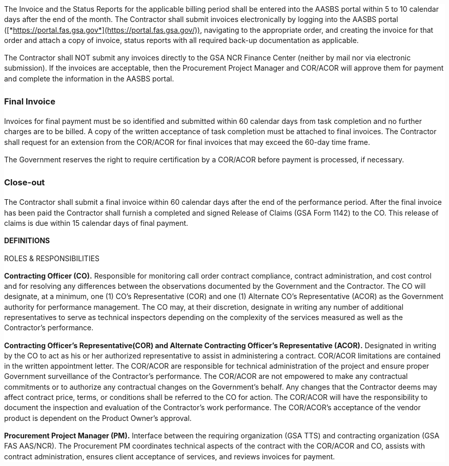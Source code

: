 The Invoice and the Status Reports for the applicable billing period shall be entered into the AASBS portal within 5 to 10 calendar days after the end of the month. The Contractor shall submit invoices electronically by logging into the AASBS portal ([*https://portal.fas.gsa.gov*](https://portal.fas.gsa.gov/)), navigating to the appropriate order, and creating the invoice for that order and attach a copy of invoice, status reports with all required back-up documentation as applicable.

The Contractor shall NOT submit any invoices directly to the GSA NCR Finance Center (neither by mail nor via electronic submission). If the invoices are acceptable, then the Procurement Project Manager and COR/ACOR will approve them for payment and complete the information in the AASBS portal.

### Final Invoice

Invoices for final payment must be so identified and submitted within 60 calendar days from task completion and no further charges are to be billed. A copy of the written acceptance of task completion must be attached to final invoices. The Contractor shall request for an extension from the COR/ACOR for final invoices that may exceed the 60-day time frame.

The Government reserves the right to require certification by a COR/ACOR before payment is processed, if necessary.

### Close-out

The Contractor shall submit a final invoice within 60 calendar days after the end of the performance period. After the final invoice has been paid the Contractor shall furnish a completed and signed Release of Claims (GSA Form 1142) to the CO. This release of claims is due within 15 calendar days of final payment.

**DEFINITIONS**

ROLES & RESPONSIBILITIES

**Contracting Officer (CO).** Responsible for monitoring call order contract compliance, contract administration, and cost control and for resolving any differences between the observations documented by the Government and the Contractor. The CO will designate, at a minimum, one (1) CO’s Representative (COR) and one (1) Alternate CO’s Representative (ACOR) as the Government authority for performance management. The CO may, at their discretion, designate in writing any number of additional representatives to serve as technical inspectors depending on the complexity of the services measured as well as the Contractor’s performance.

**Contracting Officer’s Representative(COR) and Alternate Contracting Officer’s Representative (ACOR).** Designated in writing by the CO to act as his or her authorized representative to assist in administering a contract. COR/ACOR limitations are contained in the written appointment letter. The COR/ACOR are responsible for technical administration of the project and ensure proper Government surveillance of the Contractor’s performance. The COR/ACOR are not empowered to make any contractual commitments or to authorize any contractual changes on the Government’s behalf. Any changes that the Contractor deems may affect contract price, terms, or conditions shall be referred to the CO for action. The COR/ACOR will have the responsibility to document the inspection and evaluation of the Contractor’s work performance. The COR/ACOR’s acceptance of the vendor product is dependent on the Product Owner’s approval.

**Procurement Project Manager (PM).** Interface between the requiring organization (GSA TTS) and contracting organization (GSA FAS AAS/NCR). The Procurement PM coordinates technical aspects of the contract with the COR/ACOR and CO, assists with contract administration, ensures client acceptance of services, and reviews invoices for payment.
